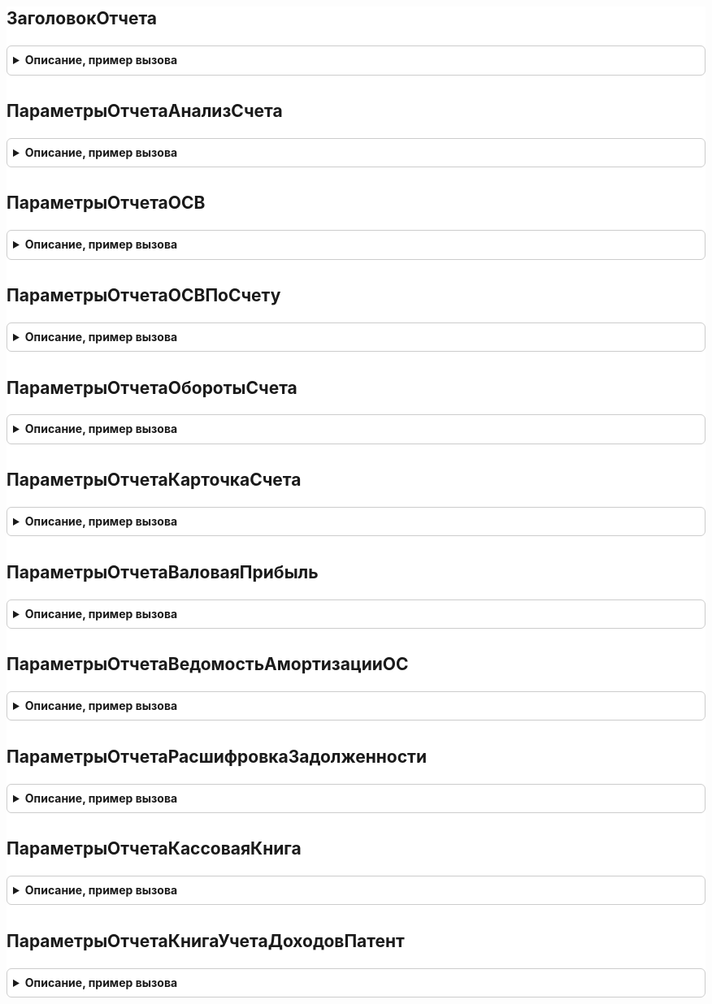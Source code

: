 ## ЗаголовокОтчета
<details style="margin: 1em 0; padding: 0.5em; border: 1px solid #ccc; border-radius: 6px;"><summary style="font-weight: bold; cursor: pointer;">Описание, пример вызова</summary></details>

## ПараметрыОтчетаАнализСчета
<details style="margin: 1em 0; padding: 0.5em; border: 1px solid #ccc; border-radius: 6px;"><summary style="font-weight: bold; cursor: pointer;">Описание, пример вызова</summary></details>

## ПараметрыОтчетаОСВ
<details style="margin: 1em 0; padding: 0.5em; border: 1px solid #ccc; border-radius: 6px;"><summary style="font-weight: bold; cursor: pointer;">Описание, пример вызова</summary></details>

## ПараметрыОтчетаОСВПоСчету
<details style="margin: 1em 0; padding: 0.5em; border: 1px solid #ccc; border-radius: 6px;"><summary style="font-weight: bold; cursor: pointer;">Описание, пример вызова</summary></details>

## ПараметрыОтчетаОборотыСчета
<details style="margin: 1em 0; padding: 0.5em; border: 1px solid #ccc; border-radius: 6px;"><summary style="font-weight: bold; cursor: pointer;">Описание, пример вызова</summary></details>

## ПараметрыОтчетаКарточкаСчета
<details style="margin: 1em 0; padding: 0.5em; border: 1px solid #ccc; border-radius: 6px;"><summary style="font-weight: bold; cursor: pointer;">Описание, пример вызова</summary></details>

## ПараметрыОтчетаВаловаяПрибыль
<details style="margin: 1em 0; padding: 0.5em; border: 1px solid #ccc; border-radius: 6px;"><summary style="font-weight: bold; cursor: pointer;">Описание, пример вызова</summary></details>

## ПараметрыОтчетаВедомостьАмортизацииОС
<details style="margin: 1em 0; padding: 0.5em; border: 1px solid #ccc; border-radius: 6px;"><summary style="font-weight: bold; cursor: pointer;">Описание, пример вызова</summary></details>

## ПараметрыОтчетаРасшифровкаЗадолженности
<details style="margin: 1em 0; padding: 0.5em; border: 1px solid #ccc; border-radius: 6px;"><summary style="font-weight: bold; cursor: pointer;">Описание, пример вызова</summary></details>

## ПараметрыОтчетаКассоваяКнига
<details style="margin: 1em 0; padding: 0.5em; border: 1px solid #ccc; border-radius: 6px;"><summary style="font-weight: bold; cursor: pointer;">Описание, пример вызова</summary></details>

## ПараметрыОтчетаКнигаУчетаДоходовПатент
<details style="margin: 1em 0; padding: 0.5em; border: 1px solid #ccc; border-radius: 6px;"><summary style="font-weight: bold; cursor: pointer;">Описание, пример вызова</summary></details>
